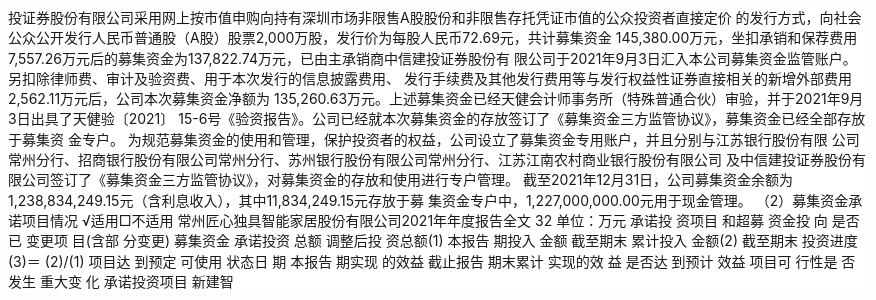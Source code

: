 投证券股份有限公司采用网上按市值申购向持有深圳市场非限售A股股份和非限售存托凭证市值的公众投资者直接定价
的发行方式，向社会公众公开发行人民币普通股（A股）股票2,000万股，发行价为每股人民币72.69元，共计募集资金
145,380.00万元，坐扣承销和保荐费用7,557.26万元后的募集资金为137,822.74万元，已由主承销商中信建投证券股份有
限公司于2021年9月3日汇入本公司募集资金监管账户。另扣除律师费、审计及验资费、用于本次发行的信息披露费用、
发行手续费及其他发行费用等与发行权益性证券直接相关的新增外部费用2,562.11万元后，公司本次募集资金净额为
135,260.63万元。上述募集资金已经天健会计师事务所（特殊普通合伙）审验，并于2021年9月3日出具了天健验〔2021〕
15-6号《验资报告》。公司已经就本次募集资金的存放签订了《募集资金三方监管协议》，募集资金已经全部存放于募集资
金专户。
为规范募集资金的使用和管理，保护投资者的权益，公司设立了募集资金专用账户，并且分别与江苏银行股份有限
公司常州分行、招商银行股份有限公司常州分行、苏州银行股份有限公司常州分行、江苏江南农村商业银行股份有限公司
及中信建投证券股份有限公司签订了《募集资金三方监管协议》，对募集资金的存放和使用进行专户管理。
截至2021年12月31日，公司募集资金余额为1,238,834,249.15元（含利息收入），其中11,834,249.15元存放于募
集资金专户中，1,227,000,000.00元用于现金管理。
（2）募集资金承诺项目情况
√适用□不适用
常州匠心独具智能家居股份有限公司2021年年度报告全文
32
单位：万元
承诺投
资项目
和超募
资金投
向
是否已
变更项
目(含部
分变更)
募集资金
承诺投资
总额
调整后投
资总额(1)
本报告
期投入
金额
截至期末
累计投入
金额(2)
截至期末
投资进度
(3)＝
(2)/(1)
项目达
到预定
可使用
状态日
期
本报告
期实现
的效益
截止报告
期末累计
实现的效
益
是否达
到预计
效益
项目可
行性是
否发生
重大变
化
承诺投资项目
新建智